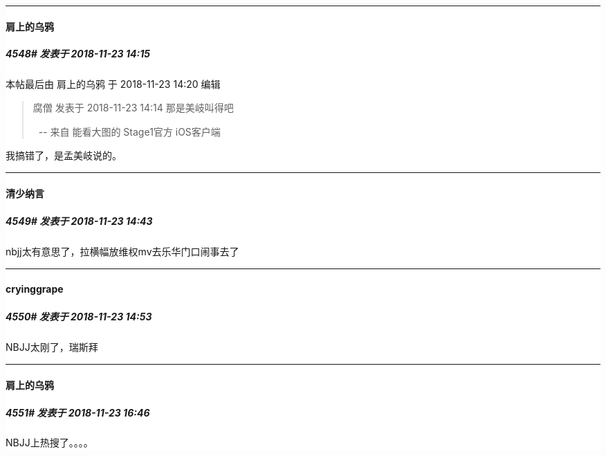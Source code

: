 




*****

####  肩上的乌鸦  
##### 4548#       发表于 2018-11-23 14:15



 本帖最后由 肩上的乌鸦 于 2018-11-23 14:20 编辑 
<blockquote>腐僧 发表于 2018-11-23 14:14
那是美岐叫得吧


  -- 来自 能看大图的 Stage1官方 iOS客户端</blockquote>我搞错了，是孟美岐说的。







*****

####  清少纳言  
##### 4549#       发表于 2018-11-23 14:43




nbjj太有意思了，拉横幅放维权mv去乐华门口闹事去了







*****

####  cryinggrape  
##### 4550#       发表于 2018-11-23 14:53




NBJJ太刚了，瑞斯拜







*****

####  肩上的乌鸦  
##### 4551#       发表于 2018-11-23 16:46




NBJJ上热搜了。。。。



